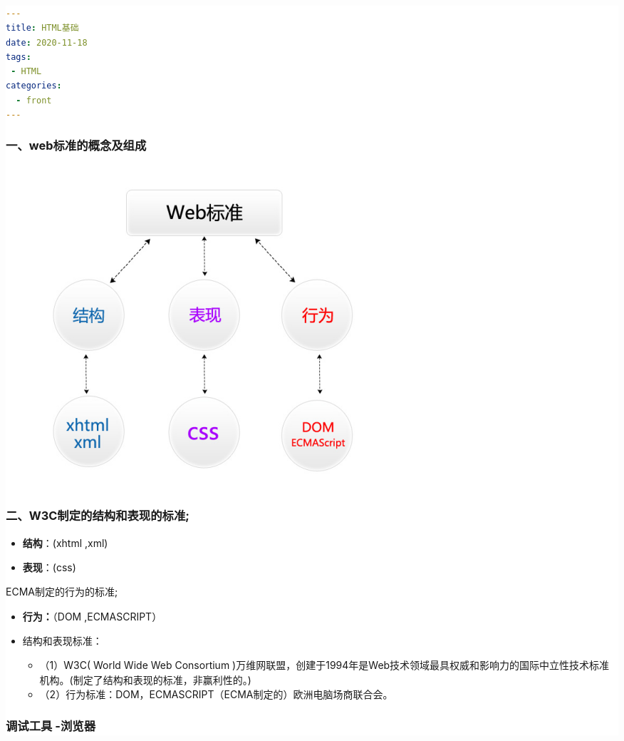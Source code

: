 ```yaml
---
title: HTML基础
date: 2020-11-18
tags:
 - HTML
categories:
  - front
---
```


### 一、web标准的概念及组成

![img](../imgs/wps1.png)

### 二、W3C制定的结构和表现的标准;

- **结构**：(xhtml ,xml)

- **表现**：(css)

ECMA制定的行为的标准;

- **行为：**（DOM ,ECMASCRIPT）

- 结构和表现标准：
  - （1）W3C( World Wide Web Consortium )万维网联盟，创建于1994年是Web技术领域最具权威和影响力的国际中立性技术标准机构。(制定了结构和表现的标准，非赢利性的。)
  - （2）行为标准：DOM，ECMASCRIPT（ECMA制定的）欧洲电脑场商联合会。

### 调试工具 -浏览器
